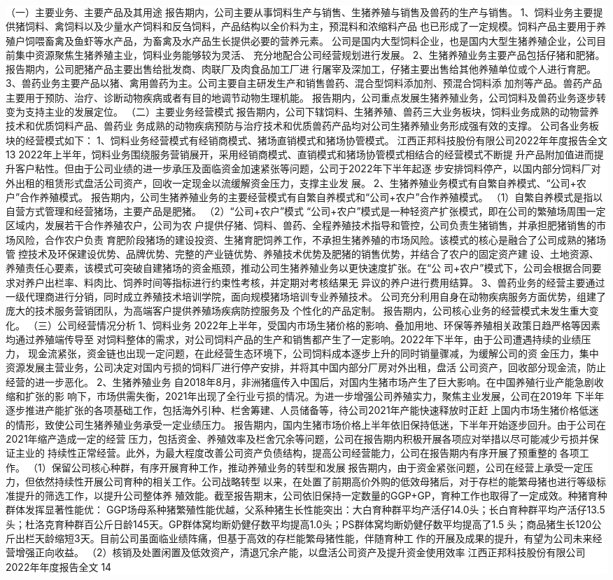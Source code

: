 （一）主要业务、主要产品及其用途
报告期内，公司主要从事饲料生产与销售、生猪养殖与销售及兽药的生产与销售。
1、饲料业务主要提供猪饲料、禽饲料以及少量水产饲料和反刍饲料，产品结构以全价料为主，预混料和浓缩料产品
也已形成了一定规模。饲料产品主要用于养殖户饲喂畜禽及鱼虾等水产品，为畜禽及水产品生长提供必要的营养元素。
公司是国内大型饲料企业，也是国内大型生猪养殖企业，公司目前集中资源聚焦生猪养殖主业，饲料业务能够较为灵活、
充分地配合公司经营规划进行发展。
2、生猪养殖业务主要产品包括仔猪和肥猪。报告期内，公司肥猪产品主要出售给批发商、肉联厂及肉食品加工厂进
行屠宰及深加工，仔猪主要出售给其他养殖单位或个人进行育肥。
3、兽药业务主要产品以猪、禽用兽药为主。公司主要自主研发生产和销售兽药、混合型饲料添加剂、预混合饲料添
加剂等产品。兽药产品主要用于预防、治疗、诊断动物疾病或者有目的地调节动物生理机能。
报告期内，公司重点发展生猪养殖业务，公司饲料及兽药业务逐步转变为支持主业的发展定位。
（二）主要业务经营模式
报告期内，公司下辖饲料、生猪养殖、兽药三大业务板块，饲料业务成熟的动物营养技术和优质饲料产品、兽药业
务成熟的动物疾病预防与治疗技术和优质兽药产品均对公司生猪养殖业务形成强有效的支撑。
公司各业务板块的经营模式如下：
1、饲料业务经营模式有经销商模式、猪场直销模式和猪场协管模式。
江西正邦科技股份有限公司2022年年度报告全文
13
2022年上半年，饲料业务围绕服务营销展开，采用经销商模式、直销模式和猪场协管模式相结合的经营模式不断提
升产品附加值进而提升客户粘性。但由于公司业绩的进一步承压及面临资金加速紧张等问题，公司于2022年下半年起逐
步安排饲料停产，以国内部分饲料厂对外出租的租赁形式盘活公司资产，回收一定现金以流缓解资金压力，支撑主业发
展。
2、生猪养殖业务模式有自繁自养模式、“公司+农户”合作养殖模式。
报告期内，公司生猪养殖业务的主要经营模式有自繁自养模式和“公司+农户”合作养殖模式。
（1）自繁自养模式是指以自营方式管理和经营猪场，主要产品是肥猪。
（2）“公司+农户”模式
“公司+农户”模式是一种轻资产扩张模式，即在公司的繁殖场周围一定区域内，发展若干合作养殖农户，公司为农
户提供仔猪、饲料、兽药、全程养殖技术指导和管控，公司负责生猪销售，并承担肥猪销售的市场风险，合作农户负责
育肥阶段猪场的建设投资、生猪育肥饲养工作，不承担生猪养殖的市场风险。该模式的核心是融合了公司成熟的猪场管
控技术及环保建设优势、品牌优势、完整的产业链优势、养殖技术优势及肥猪的销售优势，并结合了农户的固定资产建
设、土地资源、养殖责任心要素，该模式可突破自建猪场的资金瓶颈，推动公司生猪养殖业务以更快速度扩张。在“公
司+农户”模式下，公司会根据合同要求对养户出栏率、料肉比、饲养时间等指标进行约束性考核，并定期对考核结果无
异议的养户进行费用结算。
3、兽药业务的经营主要通过一级代理商进行分销，同时成立养殖技术培训学院，面向规模猪场培训专业养殖技术。
公司充分利用自身在动物疾病服务方面优势，组建了庞大的技术服务营销团队，为高端客户提供养殖场疾病防控服务及
个性化的产品定制。
报告期内，公司核心业务的经营模式未发生重大变化。
（三）公司经营情况分析
1、饲料业务
2022年上半年，受国内市场生猪价格的影响、叠加用地、环保等养殖相关政策日趋严格等因素均通过养殖端传导至
对饲料整体的需求，对公司饲料产品的生产和销售都产生了一定影响。2022年下半年，由于公司遭遇持续的业绩压力，
现金流紧张，资金链也出现一定问题，在此经营生态环境下，公司饲料成本逐步上升的同时销量骤减，为缓解公司的资
金压力，集中资源发展主营业务，公司决定对国内亏损的饲料厂进行停产安排，并将其中国内部分厂房对外出租，盘活
公司资产，回收部分现金流，防止经营的进一步恶化。
2、生猪养殖业务
自2018年8月，非洲猪瘟传入中国后，对国内生猪市场产生了巨大影响。在中国养殖行业产能急剧收缩和扩张的影
响下，市场供需失衡，2021年出现了全行业亏损的情况。为进一步增强公司养殖实力，聚焦主业发展，公司在2019年
下半年逐步推进产能扩张的各项基础工作，包括海外引种、栏舍筹建、人员储备等，待公司2021年产能快速释放时正赶
上国内市场生猪价格低迷的情形，致使公司生猪养殖业务承受一定业绩压力。
报告期内，国内生猪市场价格上半年依旧保持低迷，下半年开始逐步回升。由于公司在2021年缩产造成一定的经营
压力，包括资金、养殖效率及栏舍冗余等问题，公司在报告期内积极开展各项应对举措以尽可能减少亏损并保证主业的
持续性正常经营。此外，为最大程度改善公司资产负债结构，提高公司经营能力，公司在报告期内有序开展了预重整的
各项工作。
（1）保留公司核心种群，有序开展育种工作，推动养殖业务的转型和发展
报告期内，由于资金紧张问题，公司在经营上承受一定压力，但依然持续性开展公司育种的相关工作。公司战略转型
以来，在处置了前期高价外购的低效母猪后，对于存栏的能繁母猪也进行等级标准提升的筛选工作，以提升公司整体养
殖效能。截至报告期末，公司依旧保持一定数量的GGP+GP，育种工作也取得了一定成效。种猪育种群体发挥显著性能优：
GGP场母系种猪繁殖性能优越，父系种猪生长性能突出：大白育种群平均产活仔14.0头；长白育种群平均产活仔13.5
头；杜洛克育种群百公斤日龄145天。GP群体窝均断奶健仔数平均提高1.0头；PS群体窝均断奶健仔数平均提高了1.5
头；商品猪生长120公斤出栏天龄缩短3天。目前公司虽面临业绩阵痛，但基于高效的存栏能繁母猪性能，伴随育种工
作的开展及成果的提升，有望为公司未来经营增强正向收益。
（2）核销及处置闲置及低效资产，清退冗余产能，以盘活公司资产及提升资金使用效率
江西正邦科技股份有限公司2022年年度报告全文
14